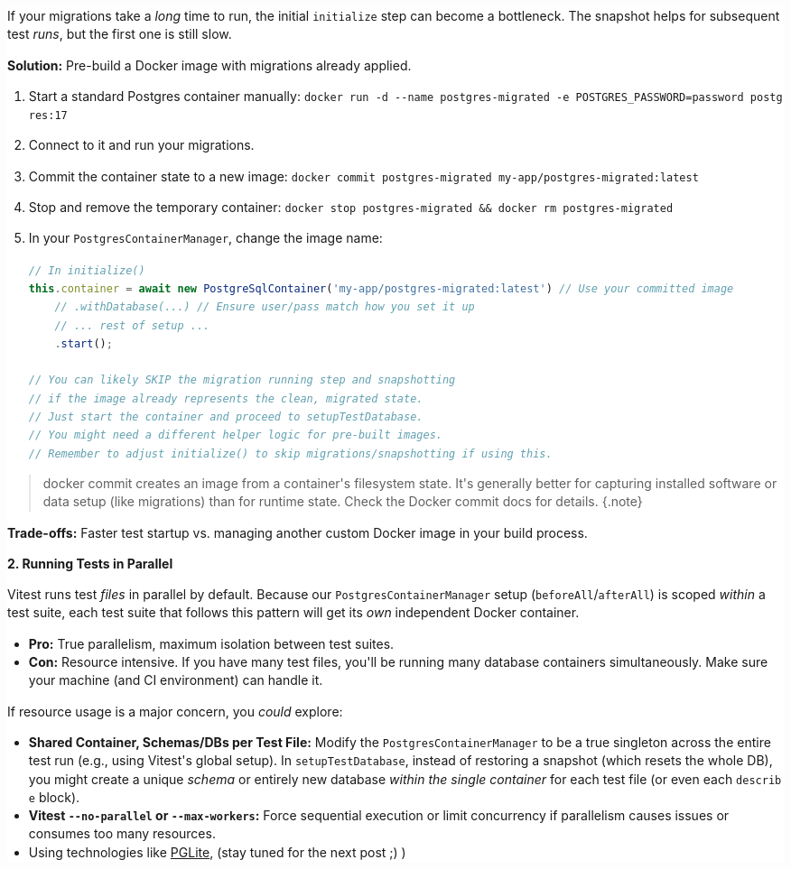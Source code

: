 If your migrations take a _long_ time to run, the initial `initialize` step can become a bottleneck. The snapshot helps for subsequent test _runs_, but the first one is still slow.

**Solution:** Pre-build a Docker image with migrations already applied.

1. Start a standard Postgres container manually: `docker run -d --name postgres-migrated -e POSTGRES_PASSWORD=password postgres:17`
2. Connect to it and run your migrations.
3. Commit the container state to a new image: `docker commit postgres-migrated my-app/postgres-migrated:latest`
4. Stop and remove the temporary container: `docker stop postgres-migrated && docker rm postgres-migrated`
5. In your `PostgresContainerManager`, change the image name:

    ```typescript
    // In initialize()
    this.container = await new PostgreSqlContainer('my-app/postgres-migrated:latest') // Use your committed image
        // .withDatabase(...) // Ensure user/pass match how you set it up
        // ... rest of setup ...
        .start();
    
    // You can likely SKIP the migration running step and snapshotting
    // if the image already represents the clean, migrated state.
    // Just start the container and proceed to setupTestDatabase.
    // You might need a different helper logic for pre-built images.
    // Remember to adjust initialize() to skip migrations/snapshotting if using this.
    ```

> docker commit creates an image from a container's filesystem state. It's generally better for capturing installed software or data setup (like migrations) than for runtime state. Check the Docker commit docs for details.
{.note}

**Trade-offs:** Faster test startup vs. managing another custom Docker image in your build process.

**2. Running Tests in Parallel**

Vitest runs test _files_ in parallel by default. Because our `PostgresContainerManager` setup (`beforeAll`/`afterAll`) is scoped _within_ a test suite, each test suite that follows this pattern will get its _own_ independent Docker container.

- **Pro:** True parallelism, maximum isolation between test suites.
- **Con:** Resource intensive. If you have many test files, you'll be running many database containers simultaneously. Make sure your machine (and CI environment) can handle it.

If resource usage is a major concern, you _could_ explore:

- **Shared Container, Schemas/DBs per Test File:** Modify the `PostgresContainerManager` to be a true singleton across the entire test run (e.g., using Vitest's global setup). In `setupTestDatabase`, instead of restoring a snapshot (which resets the whole DB), you might create a unique _schema_ or entirely new database _within the single container_ for each test file (or even each `describe` block).
- **Vitest `--no-parallel` or `--max-workers`:** Force sequential execution or limit concurrency if parallelism causes issues or consumes too many resources.
- Using technologies like [PGLite](https://pglite.dev/), (stay tuned for the next post ;) )

